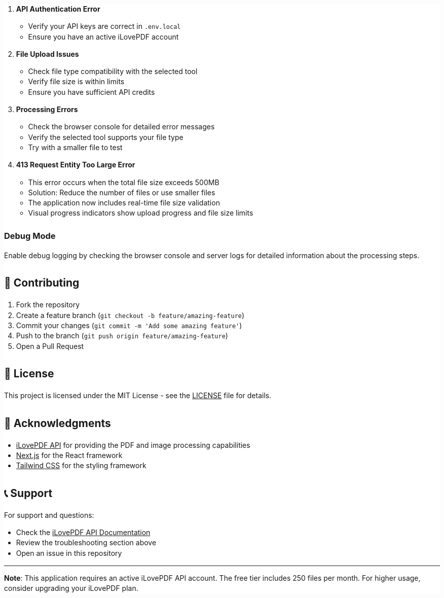 1. **API Authentication Error**
   - Verify your API keys are correct in `.env.local`
   - Ensure you have an active iLovePDF account

2. **File Upload Issues**
   - Check file type compatibility with the selected tool
   - Verify file size is within limits
   - Ensure you have sufficient API credits

3. **Processing Errors**
   - Check the browser console for detailed error messages
   - Verify the selected tool supports your file type
   - Try with a smaller file to test

4. **413 Request Entity Too Large Error**
   - This error occurs when the total file size exceeds 500MB
   - Solution: Reduce the number of files or use smaller files
   - The application now includes real-time file size validation
   - Visual progress indicators show upload progress and file size limits

### Debug Mode

Enable debug logging by checking the browser console and server logs for detailed information about the processing steps.

## 🤝 Contributing

1. Fork the repository
2. Create a feature branch (`git checkout -b feature/amazing-feature`)
3. Commit your changes (`git commit -m 'Add some amazing feature'`)
4. Push to the branch (`git push origin feature/amazing-feature`)
5. Open a Pull Request

## 📄 License

This project is licensed under the MIT License - see the [LICENSE](LICENSE) file for details.

## 🙏 Acknowledgments

- [iLovePDF API](https://www.iloveapi.com/) for providing the PDF and image processing capabilities
- [Next.js](https://nextjs.org/) for the React framework
- [Tailwind CSS](https://tailwindcss.com/) for the styling framework

## 📞 Support

For support and questions:
- Check the [iLovePDF API Documentation](https://www.iloveapi.com/docs/api-reference)
- Review the troubleshooting section above
- Open an issue in this repository

---

**Note**: This application requires an active iLovePDF API account. The free tier includes 250 files per month. For higher usage, consider upgrading your iLovePDF plan.
